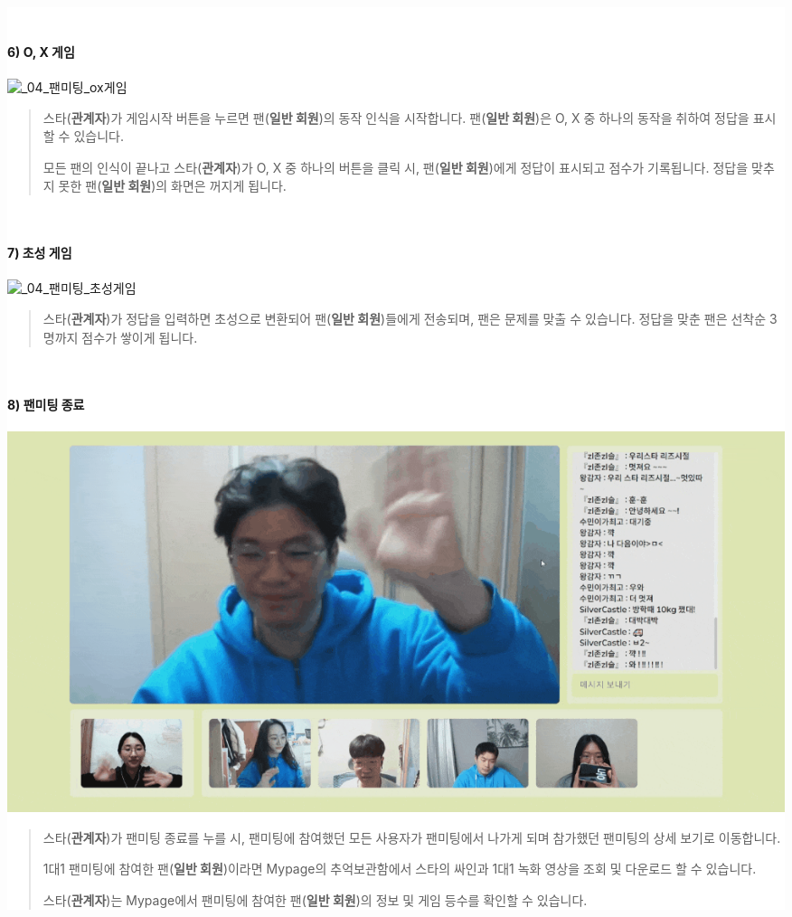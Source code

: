 <br>

#### 6) O, X 게임

![_04_팬미팅_ox게임](./assets/_04_팬미팅_ox게임.gif)

> 스타(**관계자**)가 게임시작 버튼을 누르면 팬(**일반 회원**)의 동작 인식을 시작합니다. 
> 팬(**일반 회원**)은 O, X 중 하나의 동작을 취하여 정답을 표시할 수 있습니다.
> 
> 모든 팬의 인식이 끝나고 스타(**관계자**)가 O, X 중 하나의 버튼을 클릭 시, 팬(**일반 회원**)에게 정답이 표시되고 점수가 기록됩니다. 정답을 맞추지 못한 팬(**일반 회원**)의 화면은 꺼지게 됩니다. 

<br>

#### 7) 초성 게임

![_04_팬미팅_초성게임](./assets/_04_팬미팅_초성게임.gif)

> 스타(**관계자**)가 정답을 입력하면 초성으로 변환되어 팬(**일반 회원**)들에게 전송되며, 팬은 문제를 맞출 수 있습니다. 
> 정답을 맞춘 팬은 선착순 3명까지 점수가 쌓이게 됩니다.

<br>

#### 8) 팬미팅 종료

![_03_팬미팅_종료_추억보관함](./assets/_03_팬미팅_종료_추억보관함.gif)

> 스타(**관계자**)가 팬미팅 종료를 누를 시, 팬미팅에 참여했던 모든 사용자가 팬미팅에서 나가게 되며 참가했던 팬미팅의 상세 보기로 이동합니다.
> 
> 1대1 팬미팅에 참여한 팬(**일반 회원**)이라면 Mypage의 추억보관함에서 스타의 싸인과 1대1 녹화 영상을 조회 및 다운로드 할 수 있습니다.
> 
> 스타(**관계자**)는 Mypage에서 팬미팅에 참여한 팬(**일반 회원**)의 정보 및 게임 등수를 확인할 수 있습니다.
